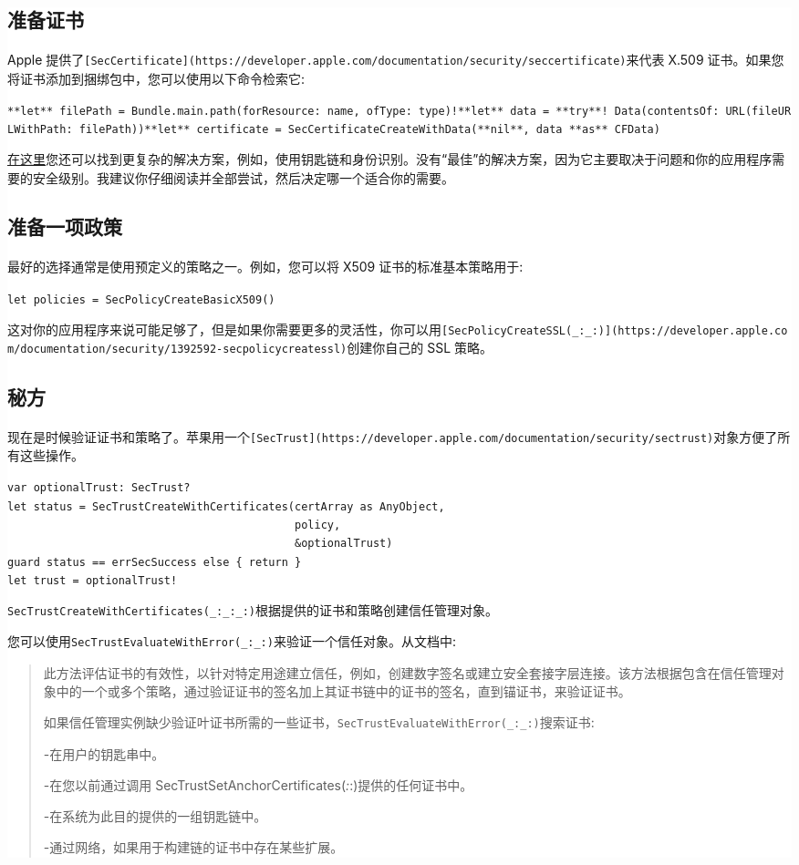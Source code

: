 ## 准备证书

Apple 提供了`[SecCertificate](https://developer.apple.com/documentation/security/seccertificate)`来代表 X.509 证书。如果您将证书添加到捆绑包中，您可以使用以下命令检索它:

```
**let** filePath = Bundle.main.path(forResource: name, ofType: type)!**let** data = **try**! Data(contentsOf: URL(fileURLWithPath: filePath))**let** certificate = SecCertificateCreateWithData(**nil**, data **as** CFData)
```

[在这里](https://developer.apple.com/documentation/security/certificate_key_and_trust_services/certificates/getting_a_certificate)您还可以找到更复杂的解决方案，例如，使用钥匙链和身份识别。没有“最佳”的解决方案，因为它主要取决于问题和你的应用程序需要的安全级别。我建议你仔细阅读并全部尝试，然后决定哪一个适合你的需要。

## 准备一项政策

最好的选择通常是使用预定义的策略之一。例如，您可以将 X509 证书的标准基本策略用于:

```
let policies = SecPolicyCreateBasicX509()
```

这对你的应用程序来说可能足够了，但是如果你需要更多的灵活性，你可以用`[SecPolicyCreateSSL(_:_:)](https://developer.apple.com/documentation/security/1392592-secpolicycreatessl)`创建你自己的 SSL 策略。

## 秘方

现在是时候验证证书和策略了。苹果用一个`[SecTrust](https://developer.apple.com/documentation/security/sectrust)`对象方便了所有这些操作。

```
var optionalTrust: SecTrust?
let status = SecTrustCreateWithCertificates(certArray as AnyObject,
                                            policy,
                                            &optionalTrust)
guard status == errSecSuccess else { return }
let trust = optionalTrust!
```

`SecTrustCreateWithCertificates(_:_:_:)`根据提供的证书和策略创建信任管理对象。

您可以使用`SecTrustEvaluateWithError(_:_:)`来验证一个信任对象。从文档中:

> 此方法评估证书的有效性，以针对特定用途建立信任，例如，创建数字签名或建立安全套接字层连接。该方法根据包含在信任管理对象中的一个或多个策略，通过验证证书的签名加上其证书链中的证书的签名，直到锚证书，来验证证书。
> 
> 如果信任管理实例缺少验证叶证书所需的一些证书，`SecTrustEvaluateWithError(_:_:)`搜索证书:
> 
> -在用户的钥匙串中。
> 
> -在您以前通过调用 SecTrustSetAnchorCertificates(_:_:)提供的任何证书中。
> 
> -在系统为此目的提供的一组钥匙链中。
> 
> -通过网络，如果用于构建链的证书中存在某些扩展。
